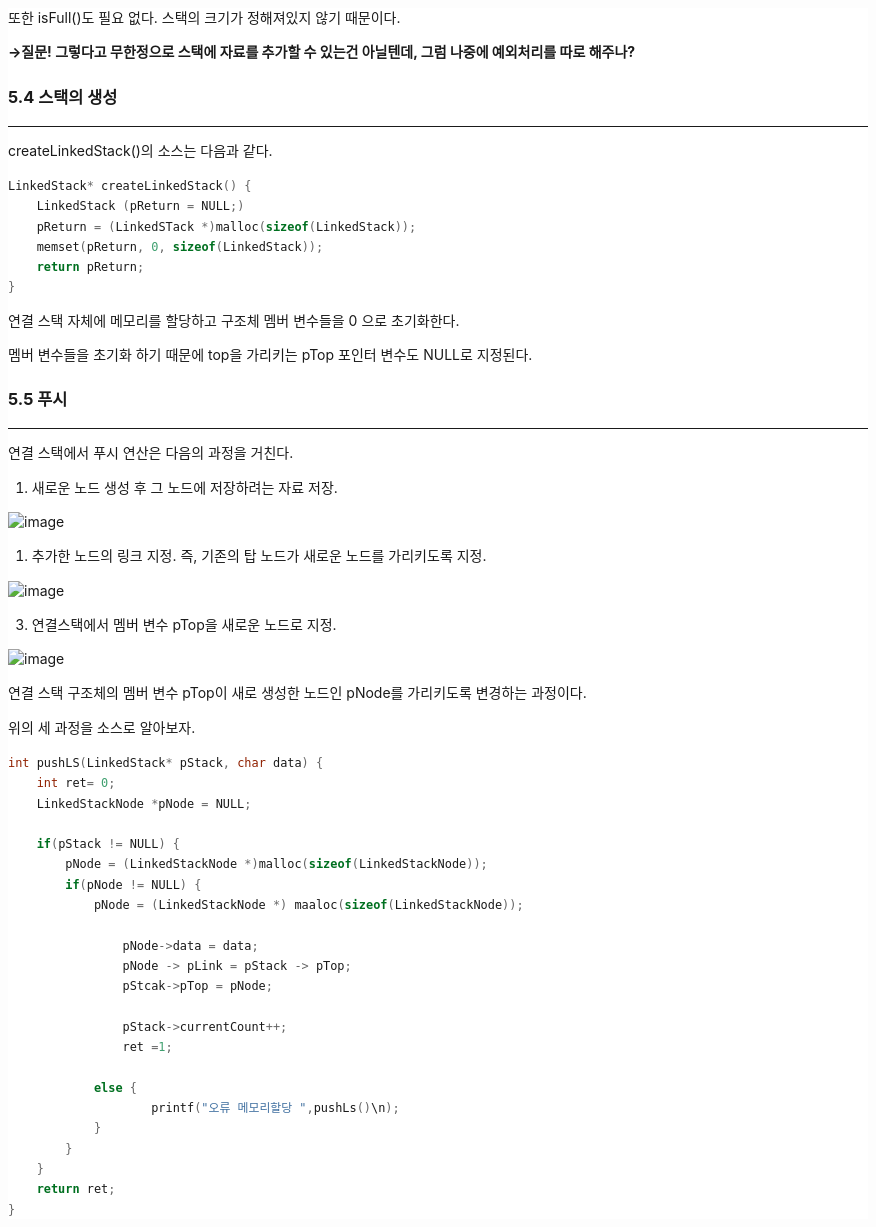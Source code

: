 또한 isFull()도 필요 없다. 스택의 크기가 정해져있지 않기 때문이다.

**→질문! 그렇다고 무한정으로 스택에 자료를 추가할 수 있는건 아닐텐데, 그럼 나중에 예외처리를 따로 해주나?**

### 5.4 스택의 생성

---

createLinkedStack()의 소스는 다음과 같다.

```c
LinkedStack* createLinkedStack() {
    LinkedStack (pReturn = NULL;)
    pReturn = (LinkedSTack *)malloc(sizeof(LinkedStack));
    memset(pReturn, 0, sizeof(LinkedStack));
    return pReturn;
}
```

연결 스택 자체에 메모리를 할당하고 구조체 멤버 변수들을 0 으로 초기화한다.

멤버 변수들을 초기화 하기 때문에 top을 가리키는 pTop 포인터 변수도 NULL로 지정된다.

### 5.5 푸시

---

연결 스택에서 푸시 연산은 다음의 과정을 거친다.

1. 새로운 노드 생성 후 그 노드에 저장하려는 자료 저장.

<img width="254" alt="image" src="https://user-images.githubusercontent.com/67476544/236629886-823c8931-ef97-4749-b810-5167c6eac520.png">

1. 추가한 노드의 링크 지정. 즉, 기존의 탑 노드가 새로운 노드를 가리키도록 지정.

<img width="289" alt="image" src="https://user-images.githubusercontent.com/67476544/236629889-dcc3ec01-63a4-476f-aab3-f368d7558c94.png">

3. 연결스택에서 멤버 변수 pTop을 새로운 노드로 지정.

<img width="302" alt="image" src="https://user-images.githubusercontent.com/67476544/236629896-b588c3c3-82e8-4eb1-b5c4-282c14363cee.png">

연결 스택 구조체의 멤버 변수 pTop이 새로 생성한 노드인 pNode를 가리키도록 변경하는 과정이다.

위의 세 과정을 소스로 알아보자.

```c
int pushLS(LinkedStack* pStack, char data) {
    int ret= 0;
    LinkedStackNode *pNode = NULL;

    if(pStack != NULL) {
        pNode = (LinkedStackNode *)malloc(sizeof(LinkedStackNode));
        if(pNode != NULL) {
            pNode = (LinkedStackNode *) maaloc(sizeof(LinkedStackNode));

                pNode->data = data;
                pNode -> pLink = pStack -> pTop;
                pStcak->pTop = pNode;

                pStack->currentCount++;
                ret =1;

            else {
                    printf("오류 메모리할당 ",pushLs()\n);
            }
        }
    }
    return ret;
}
```